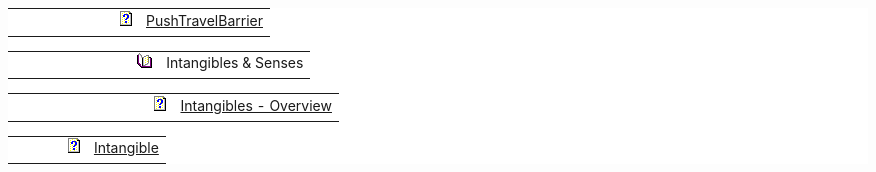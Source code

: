 </tbody>
</table>

<table data-border="0" data-cellspacing="2">
<colgroup>
<col style="width: 50%" />
<col style="width: 50%" />
</colgroup>
<tbody>
<tr>
<td style="text-align: right;" width="40" data-valign="top"><img
src="cicon9.gif" data-border="0" /></td>
<td style="text-align: left;"><a href="pushtravelbarrier.html"
target="topicview">PushTravelBarrier</a><br />
</td>
</tr>
</tbody>
</table>

<table data-border="0" data-cellspacing="2">
<colgroup>
<col style="width: 50%" />
<col style="width: 50%" />
</colgroup>
<tbody>
<tr>
<td style="text-align: right;" width="24" data-valign="top"><img
src="cicon2.gif" data-border="0" /></td>
<td style="text-align: left;">Intangibles &amp; Senses<br />
</td>
</tr>
</tbody>
</table>

<table data-border="0" data-cellspacing="2">
<colgroup>
<col style="width: 50%" />
<col style="width: 50%" />
</colgroup>
<tbody>
<tr>
<td style="text-align: right;" width="40" data-valign="top"><img
src="cicon9.gif" data-border="0" /></td>
<td style="text-align: left;"><a href="intangibles-overview.html"
target="topicview">Intangibles - Overview</a><br />
</td>
</tr>
</tbody>
</table>

<table data-border="0" data-cellspacing="2">
<colgroup>
<col style="width: 50%" />
<col style="width: 50%" />
</colgroup>
<tbody>
<tr>
<td style="text-align: right;" width="40" data-valign="top"><img
src="cicon9.gif" data-border="0" /></td>
<td style="text-align: left;"><a href="intangible.html"
target="topicview">Intangible</a><br />
</td>
</tr>